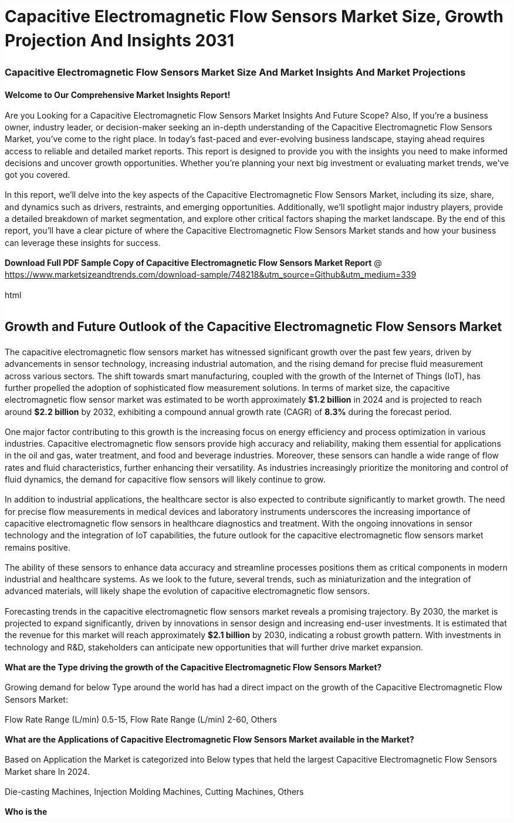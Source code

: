 <h1>Capacitive Electromagnetic Flow Sensors Market Size, Growth Projection And Insights 2031</h1><div class="" data-test-id=""><h3><span class="">Capacitive Electromagnetic Flow Sensors Market Size And Market Insights And Market Projections</span></h3></div><div class="" data-test-id=""><p><strong>Welcome to Our Comprehensive Market Insights Report!</strong></p><p>Are you Looking for a Capacitive Electromagnetic Flow Sensors Market Insights And Future Scope? Also, If you&rsquo;re a business owner, industry leader, or decision-maker seeking an in-depth understanding of the Capacitive Electromagnetic Flow Sensors Market, you&rsquo;ve come to the right place. In today&rsquo;s fast-paced and ever-evolving business landscape, staying ahead requires access to reliable and detailed market reports. This report is designed to provide you with the insights you need to make informed decisions and uncover growth opportunities. Whether you&rsquo;re planning your next big investment or evaluating market trends, we&rsquo;ve got you covered.</p><p>In this report, we&rsquo;ll delve into the key aspects of the Capacitive Electromagnetic Flow Sensors Market, including its size, share, and dynamics such as drivers, restraints, and emerging opportunities. Additionally, we&rsquo;ll spotlight major industry players, provide a detailed breakdown of market segmentation, and explore other critical factors shaping the market landscape. By the end of this report, you&rsquo;ll have a clear picture of where the Capacitive Electromagnetic Flow Sensors Market stands and how your business can leverage these insights for success.</p><p><strong>Download Full PDF Sample Copy of Capacitive Electromagnetic Flow Sensors Market Report</strong> @ <a href="https://www.marketsizeandtrends.com/download-sample/748218&utm_source=Github&utm_medium=339" target="_blank">https://www.marketsizeandtrends.com/download-sample/748218&utm_source=Github&utm_medium=339</a></p></div><div class="" data-test-id=""><p><span class="">html<div> <h2>Growth and Future Outlook of the Capacitive Electromagnetic Flow Sensors Market</h2> <p>The capacitive electromagnetic flow sensors market has witnessed significant growth over the past few years, driven by advancements in sensor technology, increasing industrial automation, and the rising demand for precise fluid measurement across various sectors. The shift towards smart manufacturing, coupled with the growth of the Internet of Things (IoT), has further propelled the adoption of sophisticated flow measurement solutions. In terms of market size, the capacitive electromagnetic flow sensor market was estimated to be worth approximately <strong>$1.2 billion</strong> in 2024 and is projected to reach around <strong>$2.2 billion</strong> by 2032, exhibiting a compound annual growth rate (CAGR) of <strong>8.3%</strong> during the forecast period.</p> <p>One major factor contributing to this growth is the increasing focus on energy efficiency and process optimization in various industries. Capacitive electromagnetic flow sensors provide high accuracy and reliability, making them essential for applications in the oil and gas, water treatment, and food and beverage industries. Moreover, these sensors can handle a wide range of flow rates and fluid characteristics, further enhancing their versatility. As industries increasingly prioritize the monitoring and control of fluid dynamics, the demand for capacitive flow sensors will likely continue to grow.</p> <p>In addition to industrial applications, the healthcare sector is also expected to contribute significantly to market growth. The need for precise flow measurements in medical devices and laboratory instruments underscores the increasing importance of capacitive electromagnetic flow sensors in healthcare diagnostics and treatment. With the ongoing innovations in sensor technology and the integration of IoT capabilities, the future outlook for the capacitive electromagnetic flow sensors market remains positive.</p> <p>The ability of these sensors to enhance data accuracy and streamline processes positions them as critical components in modern industrial and healthcare systems. As we look to the future, several trends, such as miniaturization and the integration of advanced materials, will likely shape the evolution of capacitive electromagnetic flow sensors.</p> <p><strong></strong></p> <p>Forecasting trends in the capacitive electromagnetic flow sensors market reveals a promising trajectory. By 2030, the market is projected to expand significantly, driven by innovations in sensor design and increasing end-user investments. It is estimated that the revenue for this market will reach approximately <strong>$2.1 billion</strong> by 2030, indicating a robust growth pattern. With investments in technology and R&D, stakeholders can anticipate new opportunities that will further drive market expansion.</p></div></span></p><p><strong><span class="">What are the&nbsp;Type driving the growth of the Capacitive Electromagnetic Flow Sensors Market?</span></strong></p></div><div class="" data-test-id=""><p><span class="">Growing demand for below Type around the world has had a direct impact on the growth of the Capacitive Electromagnetic Flow Sensors Market:</span></p></div><div class="" data-test-id=""><p>Flow Rate Range (L/min) 0.5-15, Flow Rate Range (L/min) 2-60, Others</p><p><span class=""><strong>What are the&nbsp;Applications&nbsp;of Capacitive Electromagnetic Flow Sensors Market available in the Market?</strong></span></p></div><div class="" data-test-id=""><p><span class="">Based on Application the Market is categorized into Below types that held the largest Capacitive Electromagnetic Flow Sensors Market share In 2024.</span></p></div><div class="" data-test-id=""><p><span class="">Die-casting Machines, Injection Molding Machines, Cutting Machines, Others</span></p><p><span class=""><strong>Who is the